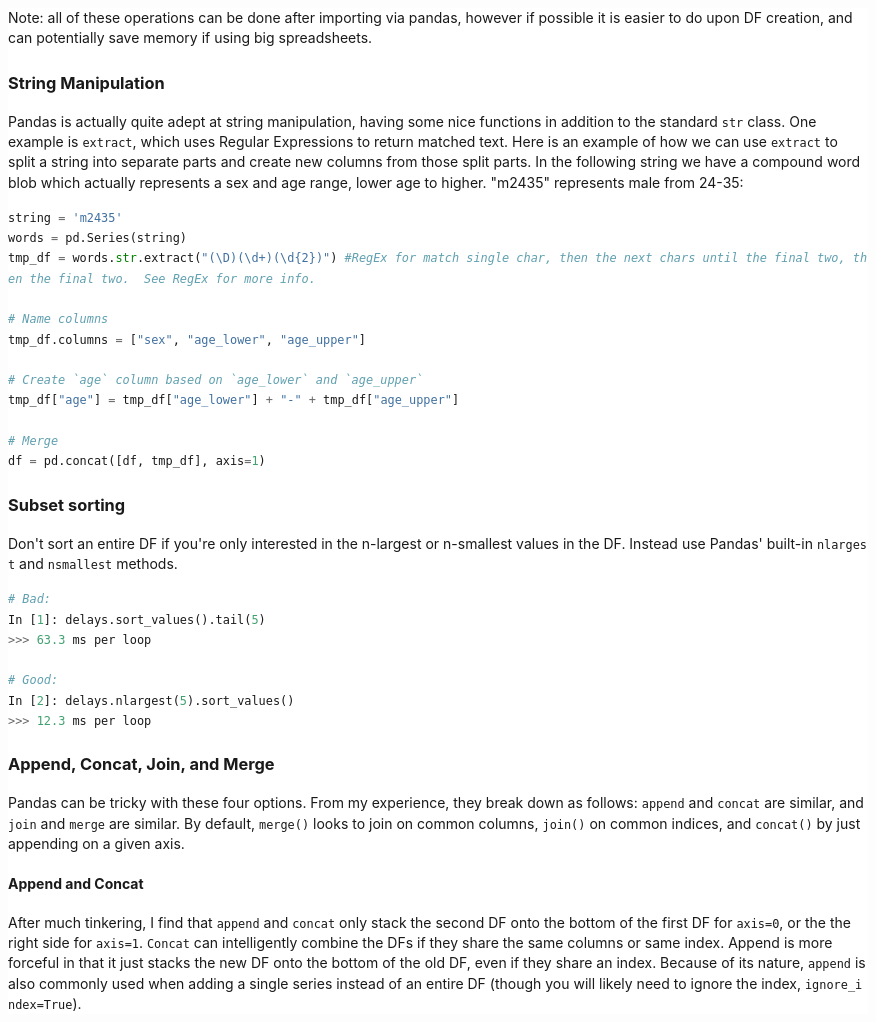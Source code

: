 Note: all of these operations can be done after importing via pandas, however if possible it is easier to do upon DF creation, and can potentially save memory if using big spreadsheets.

### String Manipulation
Pandas is actually quite adept at string manipulation, having some nice functions in addition to the standard `str` class.  One example is `extract`, which uses Regular Expressions to return matched text.  Here is an example of how we can use `extract` to split a string into separate parts and create new columns from those split parts. In the following string we have a compound word blob which actually represents a sex and age range, lower age to higher.  "m2435" represents male from 24-35:
```python
string = 'm2435'
words = pd.Series(string)
tmp_df = words.str.extract("(\D)(\d+)(\d{2})") #RegEx for match single char, then the next chars until the final two, then the final two.  See RegEx for more info.  

# Name columns
tmp_df.columns = ["sex", "age_lower", "age_upper"]

# Create `age` column based on `age_lower` and `age_upper`
tmp_df["age"] = tmp_df["age_lower"] + "-" + tmp_df["age_upper"]

# Merge
df = pd.concat([df, tmp_df], axis=1)

```


### Subset sorting
Don't sort an entire DF if you're only interested in the n-largest or n-smallest values in the DF.  Instead use Pandas' built-in `nlargest` and `nsmallest` methods.
```python
# Bad:
In [1]: delays.sort_values().tail(5)
>>> 63.3 ms per loop

# Good:
In [2]: delays.nlargest(5).sort_values()
>>> 12.3 ms per loop
```


### Append, Concat, Join, and Merge
Pandas can be tricky with these four options.  From my experience, they break down as follows: `append` and `concat` are similar, and `join` and `merge` are similar.  By default, `merge()` looks to join on common columns, `join()` on common indices, and `concat()` by just appending on a given axis.

#### Append and Concat
After much tinkering, I find that `append` and `concat` only stack the second DF onto the bottom of the first DF for `axis=0`, or the the right side for `axis=1`. `Concat` can intelligently combine the DFs if they share the same columns or same index. Append is more forceful in that it just stacks the new DF onto the bottom of the old DF, even if they share an index.  Because of its nature, `append` is also commonly used when adding a single series instead of an entire DF (though you will likely need to ignore the index, `ignore_index=True`).
